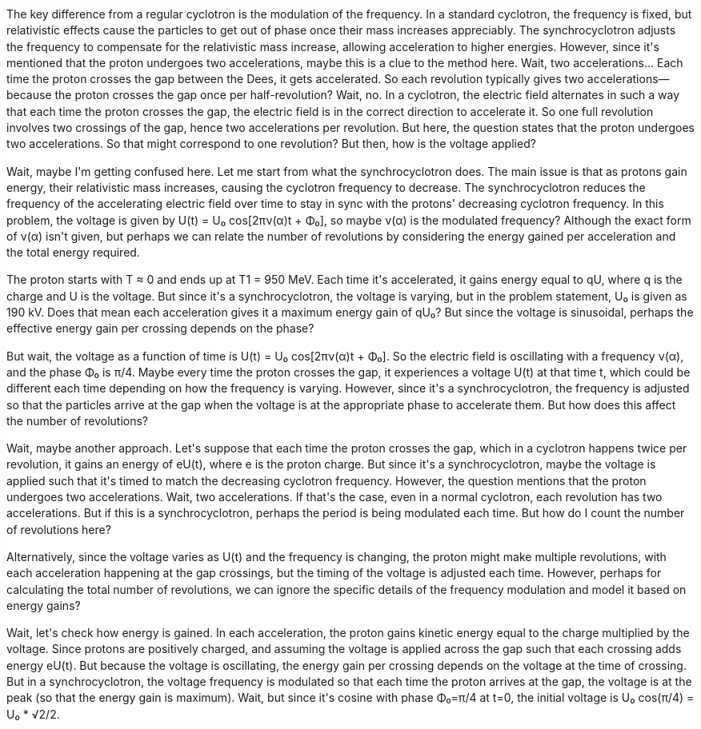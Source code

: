 The key difference from a regular cyclotron is the modulation of the frequency. In a standard cyclotron, the frequency is fixed, but relativistic effects cause the particles to get out of phase once their mass increases appreciably. The synchrocyclotron adjusts the frequency to compensate for the relativistic mass increase, allowing acceleration to higher energies. However, since it's mentioned that the proton undergoes two accelerations, maybe this is a clue to the method here. Wait, two accelerations... Each time the proton crosses the gap between the Dees, it gets accelerated. So each revolution typically gives two accelerations—because the proton crosses the gap once per half-revolution? Wait, no. In a cyclotron, the electric field alternates in such a way that each time the proton crosses the gap, the electric field is in the correct direction to accelerate it. So one full revolution involves two crossings of the gap, hence two accelerations per revolution. But here, the question states that the proton undergoes two accelerations. So that might correspond to one revolution? But then, how is the voltage applied?

Wait, maybe I'm getting confused here. Let me start from what the synchrocyclotron does. The main issue is that as protons gain energy, their relativistic mass increases, causing the cyclotron frequency to decrease. The synchrocyclotron reduces the frequency of the accelerating electric field over time to stay in sync with the protons' decreasing cyclotron frequency. In this problem, the voltage is given by U(t) = U₀ cos[2πν(α)t + Φ₀], so maybe ν(α) is the modulated frequency? Although the exact form of ν(α) isn't given, but perhaps we can relate the number of revolutions by considering the energy gained per acceleration and the total energy required.

The proton starts with T ≈ 0 and ends up at T1 = 950 MeV. Each time it's accelerated, it gains energy equal to qU, where q is the charge and U is the voltage. But since it's a synchrocyclotron, the voltage is varying, but in the problem statement, U₀ is given as 190 kV. Does that mean each acceleration gives it a maximum energy gain of qU₀? But since the voltage is sinusoidal, perhaps the effective energy gain per crossing depends on the phase?

But wait, the voltage as a function of time is U(t) = U₀ cos[2πν(α)t + Φ₀]. So the electric field is oscillating with a frequency ν(α), and the phase Φ₀ is π/4. Maybe every time the proton crosses the gap, it experiences a voltage U(t) at that time t, which could be different each time depending on how the frequency is varying. However, since it's a synchrocyclotron, the frequency is adjusted so that the particles arrive at the gap when the voltage is at the appropriate phase to accelerate them. But how does this affect the number of revolutions?

Wait, maybe another approach. Let's suppose that each time the proton crosses the gap, which in a cyclotron happens twice per revolution, it gains an energy of eU(t), where e is the proton charge. But since it's a synchrocyclotron, maybe the voltage is applied such that it's timed to match the decreasing cyclotron frequency. However, the question mentions that the proton undergoes two accelerations. Wait, two accelerations. If that's the case, even in a normal cyclotron, each revolution has two accelerations. But if this is a synchrocyclotron, perhaps the period is being modulated each time. But how do I count the number of revolutions here?

Alternatively, since the voltage varies as U(t) and the frequency is changing, the proton might make multiple revolutions, with each acceleration happening at the gap crossings, but the timing of the voltage is adjusted each time. However, perhaps for calculating the total number of revolutions, we can ignore the specific details of the frequency modulation and model it based on energy gains?

Wait, let's check how energy is gained. In each acceleration, the proton gains kinetic energy equal to the charge multiplied by the voltage. Since protons are positively charged, and assuming the voltage is applied across the gap such that each crossing adds energy eU(t). But because the voltage is oscillating, the energy gain per crossing depends on the voltage at the time of crossing. But in a synchrocyclotron, the voltage frequency is modulated so that each time the proton arrives at the gap, the voltage is at the peak (so that the energy gain is maximum). Wait, but since it's cosine with phase Φ₀=π/4 at t=0, the initial voltage is U₀ cos(π/4) = U₀ * √2/2.

